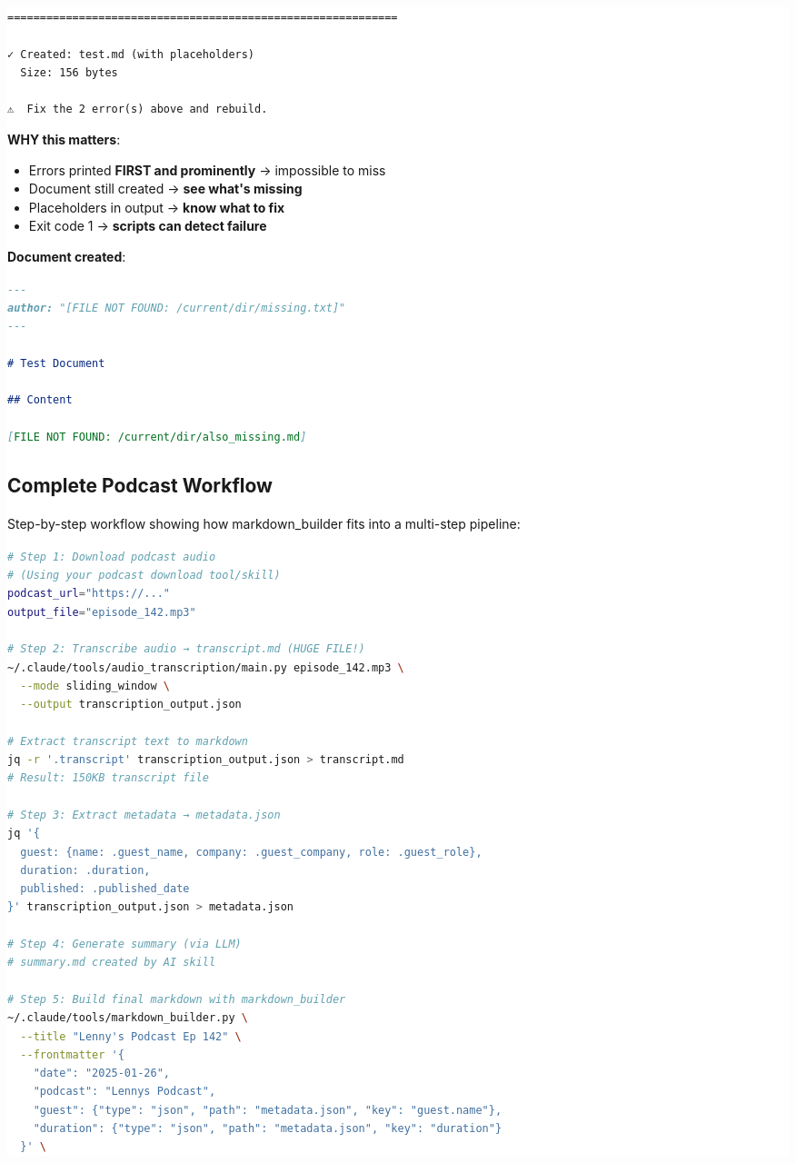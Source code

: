 ```
============================================================

✓ Created: test.md (with placeholders)
  Size: 156 bytes

⚠️  Fix the 2 error(s) above and rebuild.
```

**WHY this matters**:
- Errors printed **FIRST and prominently** → impossible to miss
- Document still created → **see what's missing**
- Placeholders in output → **know what to fix**
- Exit code 1 → **scripts can detect failure**

**Document created**:
```markdown
---
author: "[FILE NOT FOUND: /current/dir/missing.txt]"
---

# Test Document

## Content

[FILE NOT FOUND: /current/dir/also_missing.md]
```

## Complete Podcast Workflow

Step-by-step workflow showing how markdown_builder fits into a multi-step pipeline:

```bash
# Step 1: Download podcast audio
# (Using your podcast download tool/skill)
podcast_url="https://..."
output_file="episode_142.mp3"

# Step 2: Transcribe audio → transcript.md (HUGE FILE!)
~/.claude/tools/audio_transcription/main.py episode_142.mp3 \
  --mode sliding_window \
  --output transcription_output.json

# Extract transcript text to markdown
jq -r '.transcript' transcription_output.json > transcript.md
# Result: 150KB transcript file

# Step 3: Extract metadata → metadata.json
jq '{
  guest: {name: .guest_name, company: .guest_company, role: .guest_role},
  duration: .duration,
  published: .published_date
}' transcription_output.json > metadata.json

# Step 4: Generate summary (via LLM)
# summary.md created by AI skill

# Step 5: Build final markdown with markdown_builder
~/.claude/tools/markdown_builder.py \
  --title "Lenny's Podcast Ep 142" \
  --frontmatter '{
    "date": "2025-01-26",
    "podcast": "Lennys Podcast",
    "guest": {"type": "json", "path": "metadata.json", "key": "guest.name"},
    "duration": {"type": "json", "path": "metadata.json", "key": "duration"}
  }' \
```